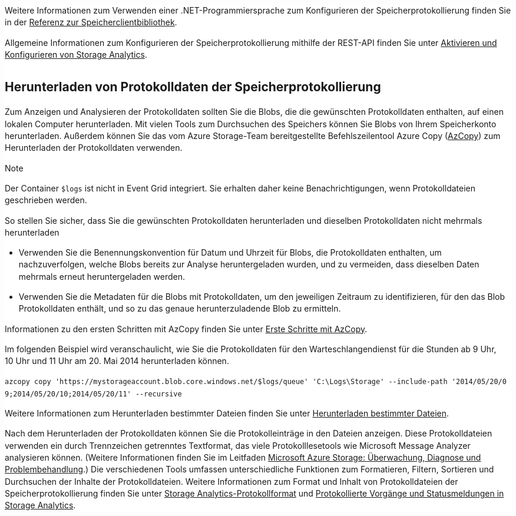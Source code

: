 

 Weitere Informationen zum Verwenden einer .NET-Programmiersprache zum Konfigurieren der Speicherprotokollierung finden Sie in der [Referenz zur Speicherclientbibliothek](https://msdn.microsoft.com/library/azure/dn261237.aspx).  

 Allgemeine Informationen zum Konfigurieren der Speicherprotokollierung mithilfe der REST-API finden Sie unter [Aktivieren und Konfigurieren von Storage Analytics](https://msdn.microsoft.com/library/azure/hh360996.aspx).  

## <a name="download-storage-logging-log-data"></a>Herunterladen von Protokolldaten der Speicherprotokollierung

 Zum Anzeigen und Analysieren der Protokolldaten sollten Sie die Blobs, die die gewünschten Protokolldaten enthalten, auf einen lokalen Computer herunterladen. Mit vielen Tools zum Durchsuchen des Speichers können Sie Blobs von Ihrem Speicherkonto herunterladen. Außerdem können Sie das vom Azure Storage-Team bereitgestellte Befehlszeilentool Azure Copy ([AzCopy](storage-use-azcopy-v10.md)) zum Herunterladen der Protokolldaten verwenden.  
 
>[!NOTE]
> Der Container `$logs` ist nicht in Event Grid integriert. Sie erhalten daher keine Benachrichtigungen, wenn Protokolldateien geschrieben werden. 

 So stellen Sie sicher, dass Sie die gewünschten Protokolldaten herunterladen und dieselben Protokolldaten nicht mehrmals herunterladen  

-   Verwenden Sie die Benennungskonvention für Datum und Uhrzeit für Blobs, die Protokolldaten enthalten, um nachzuverfolgen, welche Blobs bereits zur Analyse heruntergeladen wurden, und zu vermeiden, dass dieselben Daten mehrmals erneut heruntergeladen werden.  

-   Verwenden Sie die Metadaten für die Blobs mit Protokolldaten, um den jeweiligen Zeitraum zu identifizieren, für den das Blob Protokolldaten enthält, und so zu das genaue herunterzuladende Blob zu ermitteln.  

Informationen zu den ersten Schritten mit AzCopy finden Sie unter [Erste Schritte mit AzCopy](storage-use-azcopy-v10.md). 

Im folgenden Beispiel wird veranschaulicht, wie Sie die Protokolldaten für den Warteschlangendienst für die Stunden ab 9 Uhr, 10 Uhr und 11 Uhr am 20. Mai 2014 herunterladen können.

```
azcopy copy 'https://mystorageaccount.blob.core.windows.net/$logs/queue' 'C:\Logs\Storage' --include-path '2014/05/20/09;2014/05/20/10;2014/05/20/11' --recursive
```

Weitere Informationen zum Herunterladen bestimmter Dateien finden Sie unter [Herunterladen bestimmter Dateien](https://docs.microsoft.com/azure/storage/common/storage-use-azcopy-blobs?toc=%2fazure%2fstorage%2fblobs%2ftoc.json#download-specific-files).

Nach dem Herunterladen der Protokolldaten können Sie die Protokolleinträge in den Dateien anzeigen. Diese Protokolldateien verwenden ein durch Trennzeichen getrenntes Textformat, das viele Protokolllesetools wie Microsoft Message Analyzer analysieren können. (Weitere Informationen finden Sie im Leitfaden [Microsoft Azure Storage: Überwachung, Diagnose und Problembehandlung](storage-monitoring-diagnosing-troubleshooting.md).) Die verschiedenen Tools umfassen unterschiedliche Funktionen zum Formatieren, Filtern, Sortieren und Durchsuchen der Inhalte der Protokolldateien. Weitere Informationen zum Format und Inhalt von Protokolldateien der Speicherprotokollierung finden Sie unter [Storage Analytics-Protokollformat](/rest/api/storageservices/storage-analytics-log-format) und [Protokollierte Vorgänge und Statusmeldungen in Storage Analytics](/rest/api/storageservices/storage-analytics-logged-operations-and-status-messages).
